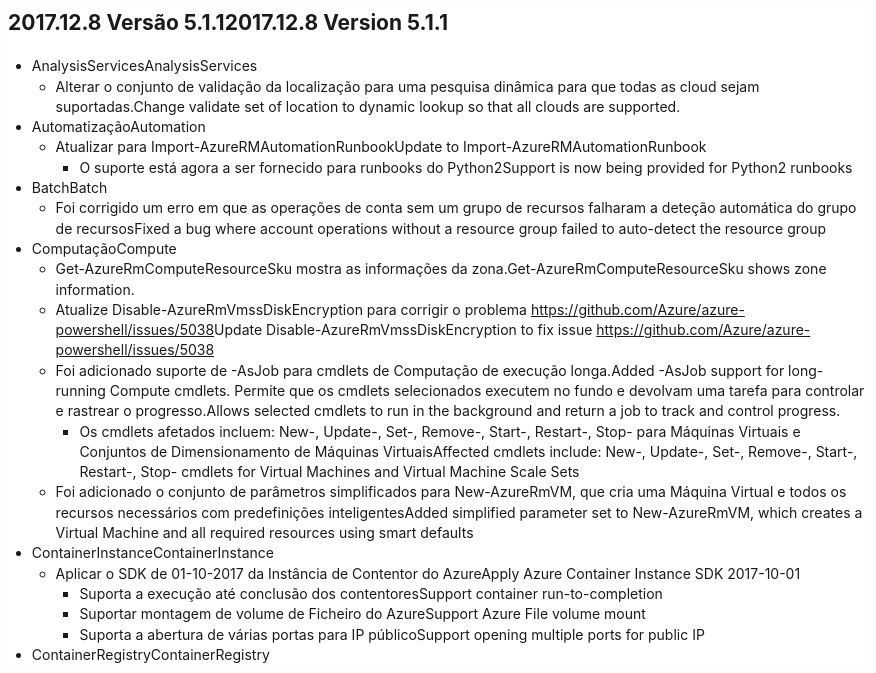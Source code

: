 
## <a name="2017128-version-511"></a><span data-ttu-id="1d922-349">2017.12.8 Versão 5.1.1</span><span class="sxs-lookup"><span data-stu-id="1d922-349">2017.12.8 Version 5.1.1</span></span>
* <span data-ttu-id="1d922-350">AnalysisServices</span><span class="sxs-lookup"><span data-stu-id="1d922-350">AnalysisServices</span></span>
    - <span data-ttu-id="1d922-351">Alterar o conjunto de validação da localização para uma pesquisa dinâmica para que todas as cloud sejam suportadas.</span><span class="sxs-lookup"><span data-stu-id="1d922-351">Change validate set of location to dynamic lookup so that all clouds are supported.</span></span>
* <span data-ttu-id="1d922-352">Automatização</span><span class="sxs-lookup"><span data-stu-id="1d922-352">Automation</span></span>
    - <span data-ttu-id="1d922-353">Atualizar para Import-AzureRMAutomationRunbook</span><span class="sxs-lookup"><span data-stu-id="1d922-353">Update to Import-AzureRMAutomationRunbook</span></span>
        - <span data-ttu-id="1d922-354">O suporte está agora a ser fornecido para runbooks do Python2</span><span class="sxs-lookup"><span data-stu-id="1d922-354">Support is now being provided for Python2 runbooks</span></span>
* <span data-ttu-id="1d922-355">Batch</span><span class="sxs-lookup"><span data-stu-id="1d922-355">Batch</span></span>
    - <span data-ttu-id="1d922-356">Foi corrigido um erro em que as operações de conta sem um grupo de recursos falharam a deteção automática do grupo de recursos</span><span class="sxs-lookup"><span data-stu-id="1d922-356">Fixed a bug where account operations without a resource group failed to auto-detect the resource group</span></span>
* <span data-ttu-id="1d922-357">Computação</span><span class="sxs-lookup"><span data-stu-id="1d922-357">Compute</span></span>
    - <span data-ttu-id="1d922-358">Get-AzureRmComputeResourceSku mostra as informações da zona.</span><span class="sxs-lookup"><span data-stu-id="1d922-358">Get-AzureRmComputeResourceSku shows zone information.</span></span>
    - <span data-ttu-id="1d922-359">Atualize Disable-AzureRmVmssDiskEncryption para corrigir o problema https://github.com/Azure/azure-powershell/issues/5038</span><span class="sxs-lookup"><span data-stu-id="1d922-359">Update Disable-AzureRmVmssDiskEncryption to fix issue https://github.com/Azure/azure-powershell/issues/5038</span></span>
    - <span data-ttu-id="1d922-360">Foi adicionado suporte de -AsJob para cmdlets de Computação de execução longa.</span><span class="sxs-lookup"><span data-stu-id="1d922-360">Added -AsJob support for long-running Compute cmdlets.</span></span> <span data-ttu-id="1d922-361">Permite que os cmdlets selecionados executem no fundo e devolvam uma tarefa para controlar e rastrear o progresso.</span><span class="sxs-lookup"><span data-stu-id="1d922-361">Allows selected cmdlets to run in the background and return a job to track and control progress.</span></span>
        - <span data-ttu-id="1d922-362">Os cmdlets afetados incluem: New-, Update-, Set-, Remove-, Start-, Restart-, Stop- para Máquinas Virtuais e Conjuntos de Dimensionamento de Máquinas Virtuais</span><span class="sxs-lookup"><span data-stu-id="1d922-362">Affected cmdlets include: New-, Update-, Set-, Remove-, Start-, Restart-, Stop- cmdlets for Virtual Machines and Virtual Machine Scale Sets</span></span>
    - <span data-ttu-id="1d922-363">Foi adicionado o conjunto de parâmetros simplificados para New-AzureRmVM, que cria uma Máquina Virtual e todos os recursos necessários com predefinições inteligentes</span><span class="sxs-lookup"><span data-stu-id="1d922-363">Added simplified parameter set to New-AzureRmVM, which creates a Virtual Machine and all required resources using smart defaults</span></span>
* <span data-ttu-id="1d922-364">ContainerInstance</span><span class="sxs-lookup"><span data-stu-id="1d922-364">ContainerInstance</span></span>
    - <span data-ttu-id="1d922-365">Aplicar o SDK de 01-10-2017 da Instância de Contentor do Azure</span><span class="sxs-lookup"><span data-stu-id="1d922-365">Apply Azure Container Instance SDK 2017-10-01</span></span>
        - <span data-ttu-id="1d922-366">Suporta a execução até conclusão dos contentores</span><span class="sxs-lookup"><span data-stu-id="1d922-366">Support container run-to-completion</span></span>
        - <span data-ttu-id="1d922-367">Suportar montagem de volume de Ficheiro do Azure</span><span class="sxs-lookup"><span data-stu-id="1d922-367">Support Azure File volume mount</span></span>
        - <span data-ttu-id="1d922-368">Suporta a abertura de várias portas para IP público</span><span class="sxs-lookup"><span data-stu-id="1d922-368">Support opening multiple ports for public IP</span></span>
* <span data-ttu-id="1d922-369">ContainerRegistry</span><span class="sxs-lookup"><span data-stu-id="1d922-369">ContainerRegistry</span></span>
